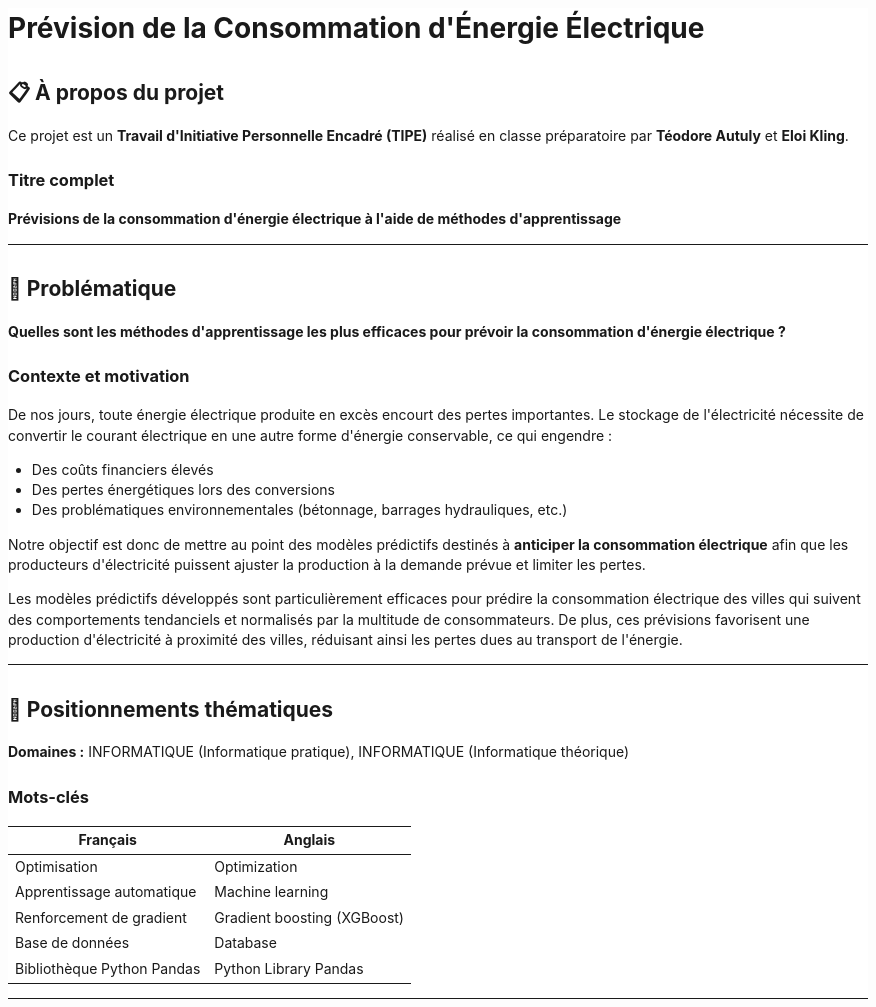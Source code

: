 # Prévision de la Consommation d'Énergie Électrique

## 📋 À propos du projet

Ce projet est un **Travail d'Initiative Personnelle Encadré (TIPE)** réalisé en classe préparatoire par **Téodore Autuly** et **Eloi Kling**.

### Titre complet
**Prévisions de la consommation d'énergie électrique à l'aide de méthodes d'apprentissage**

---

## 🎯 Problématique

**Quelles sont les méthodes d'apprentissage les plus efficaces pour prévoir la consommation d'énergie électrique ?**

### Contexte et motivation

De nos jours, toute énergie électrique produite en excès encourt des pertes importantes. Le stockage de l'électricité nécessite de convertir le courant électrique en une autre forme d'énergie conservable, ce qui engendre :
- Des coûts financiers élevés
- Des pertes énergétiques lors des conversions
- Des problématiques environnementales (bétonnage, barrages hydrauliques, etc.)

Notre objectif est donc de mettre au point des modèles prédictifs destinés à **anticiper la consommation électrique** afin que les producteurs d'électricité puissent ajuster la production à la demande prévue et limiter les pertes.

Les modèles prédictifs développés sont particulièrement efficaces pour prédire la consommation électrique des villes qui suivent des comportements tendanciels et normalisés par la multitude de consommateurs. De plus, ces prévisions favorisent une production d'électricité à proximité des villes, réduisant ainsi les pertes dues au transport de l'énergie.

---

## 🔬 Positionnements thématiques

**Domaines :** INFORMATIQUE (Informatique pratique), INFORMATIQUE (Informatique théorique)

### Mots-clés

| Français | Anglais |
|----------|---------|
| Optimisation | Optimization |
| Apprentissage automatique | Machine learning |
| Renforcement de gradient | Gradient boosting (XGBoost) |
| Base de données | Database |
| Bibliothèque Python Pandas | Python Library Pandas |

---